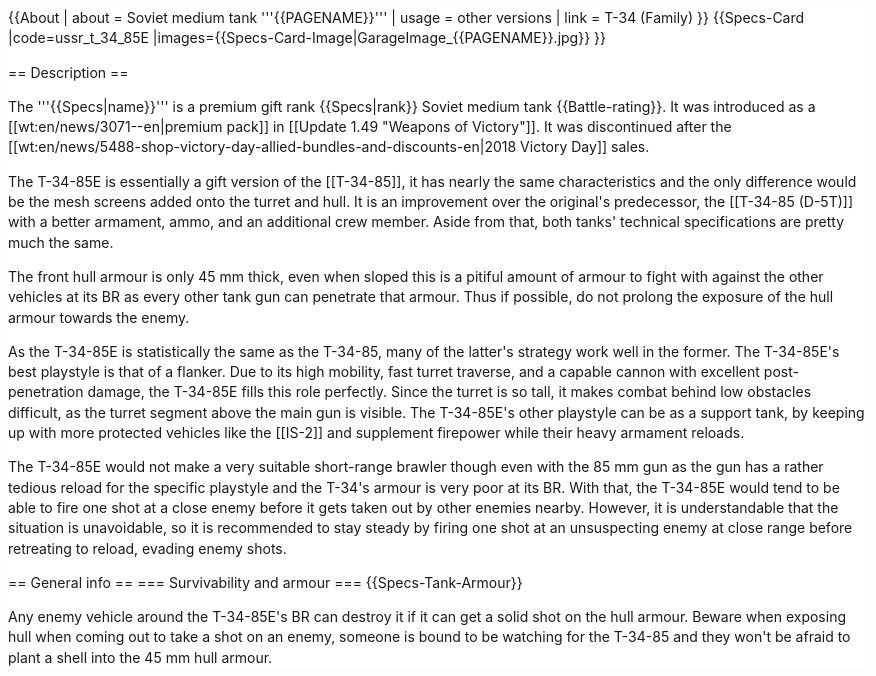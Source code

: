 {{About
| about = Soviet medium tank '''{{PAGENAME}}'''
| usage = other versions
| link = T-34 (Family)
}}
{{Specs-Card
|code=ussr_t_34_85E
|images={{Specs-Card-Image|GarageImage_{{PAGENAME}}.jpg}}
}}

== Description ==



The '''{{Specs|name}}''' is a premium gift rank {{Specs|rank}} Soviet medium tank {{Battle-rating}}. It was introduced as a [[wt:en/news/3071--en|premium pack]] in [[Update 1.49 "Weapons of Victory"]]. It was discontinued after the [[wt:en/news/5488-shop-victory-day-allied-bundles-and-discounts-en|2018 Victory Day]] sales.

The T-34-85E is essentially a gift version of the [[T-34-85]], it has nearly the same characteristics and the only difference would be the mesh screens added onto the turret and hull. It is an improvement over the original's predecessor, the [[T-34-85 (D-5T)]] with a better armament, ammo, and an additional crew member. Aside from that, both tanks' technical specifications are pretty much the same.

The front hull armour is only 45 mm thick, even when sloped this is a pitiful amount of armour to fight with against the other vehicles at its BR as every other tank gun can penetrate that armour. Thus if possible, do not prolong the exposure of the hull armour towards the enemy.

As the T-34-85E is statistically the same as the T-34-85, many of the latter's strategy work well in the former. The T-34-85E's best playstyle is that of a flanker. Due to its high mobility, fast turret traverse, and a capable cannon with excellent post-penetration damage, the T-34-85E fills this role perfectly. Since the turret is so tall, it makes combat behind low obstacles difficult, as the turret segment above the main gun is visible. The T-34-85E's other playstyle can be as a support tank, by keeping up with more protected vehicles like the [[IS-2]] and supplement firepower while their heavy armament reloads.

The T-34-85E would not make a very suitable short-range brawler though even with the 85 mm gun as the gun has a rather tedious reload for the specific playstyle and the T-34's armour is very poor at its BR. With that, the T-34-85E would tend to be able to fire one shot at a close enemy before it gets taken out by other enemies nearby. However, it is understandable that the situation is unavoidable, so it is recommended to stay steady by firing one shot at an unsuspecting enemy at close range before retreating to reload, evading enemy shots.

== General info ==
=== Survivability and armour ===
{{Specs-Tank-Armour}}



Any enemy vehicle around the T-34-85E's BR can destroy it if it can get a solid shot on the hull armour. Beware when exposing hull when coming out to take a shot on an enemy, someone is bound to be watching for the T-34-85 and they won't be afraid to plant a shell into the 45 mm hull armour.
